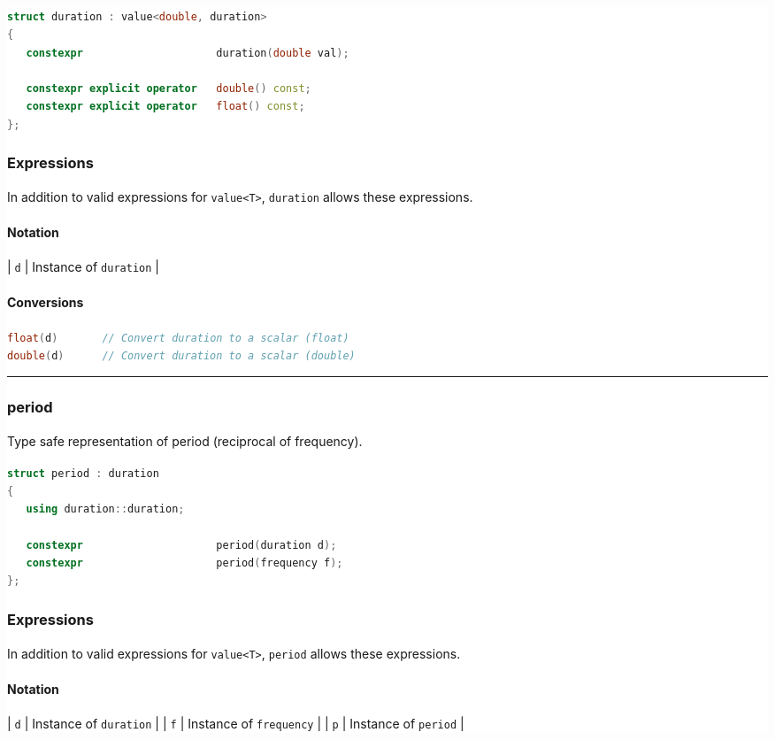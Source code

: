 ```c++
struct duration : value<double, duration>
{
   constexpr                     duration(double val);

   constexpr explicit operator   double() const;
   constexpr explicit operator   float() const;
};
```

### Expressions

In addition to valid expressions for `value<T>`, `duration` allows these
expressions.

#### Notation

| `d`    | Instance of `duration`            |

#### Conversions

```c++
float(d)       // Convert duration to a scalar (float)
double(d)      // Convert duration to a scalar (double)
```

-------------------------------------------------------------------------------
### period

Type safe representation of period (reciprocal of frequency).

```c++
struct period : duration
{
   using duration::duration;

   constexpr                     period(duration d);
   constexpr                     period(frequency f);
};
```

### Expressions

In addition to valid expressions for `value<T>`, `period` allows these
expressions.

#### Notation

| `d`       | Instance of `duration`      |
| `f`       | Instance of `frequency`     |
| `p`       | Instance of `period`        |
